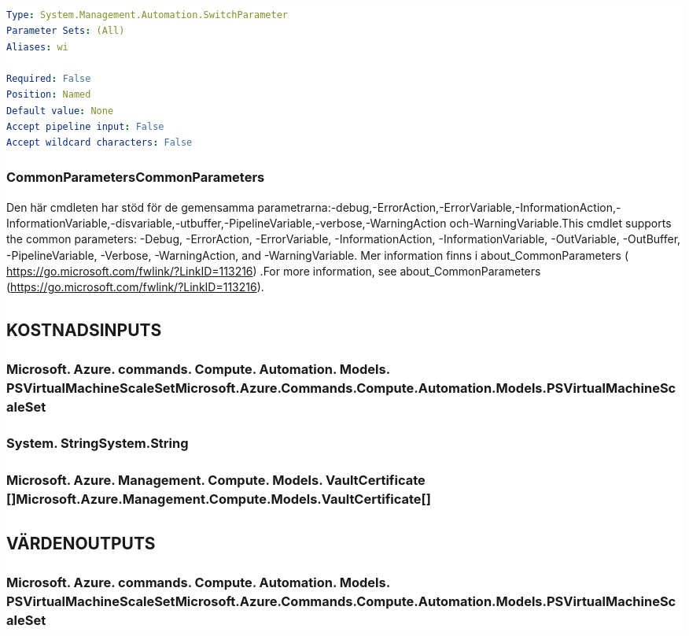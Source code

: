 ```yaml
Type: System.Management.Automation.SwitchParameter
Parameter Sets: (All)
Aliases: wi

Required: False
Position: Named
Default value: None
Accept pipeline input: False
Accept wildcard characters: False
```

### <span data-ttu-id="a8c56-136">CommonParameters</span><span class="sxs-lookup"><span data-stu-id="a8c56-136">CommonParameters</span></span>
<span data-ttu-id="a8c56-137">Den här cmdleten har stöd för de gemensamma parametrarna:-debug,-ErrorAction,-ErrorVariable,-InformationAction,-InformationVariable,-disvariable,-utbuffer,-PipelineVariable,-verbose,-WarningAction och-WarningVariable.</span><span class="sxs-lookup"><span data-stu-id="a8c56-137">This cmdlet supports the common parameters: -Debug, -ErrorAction, -ErrorVariable, -InformationAction, -InformationVariable, -OutVariable, -OutBuffer, -PipelineVariable, -Verbose, -WarningAction, and -WarningVariable.</span></span> <span data-ttu-id="a8c56-138">Mer information finns i about_CommonParameters ( https://go.microsoft.com/fwlink/?LinkID=113216) .</span><span class="sxs-lookup"><span data-stu-id="a8c56-138">For more information, see about_CommonParameters (https://go.microsoft.com/fwlink/?LinkID=113216).</span></span>

## <span data-ttu-id="a8c56-139">KOSTNADS</span><span class="sxs-lookup"><span data-stu-id="a8c56-139">INPUTS</span></span>

### <span data-ttu-id="a8c56-140">Microsoft. Azure. commands. Compute. Automation. Models. PSVirtualMachineScaleSet</span><span class="sxs-lookup"><span data-stu-id="a8c56-140">Microsoft.Azure.Commands.Compute.Automation.Models.PSVirtualMachineScaleSet</span></span>

### <span data-ttu-id="a8c56-141">System. String</span><span class="sxs-lookup"><span data-stu-id="a8c56-141">System.String</span></span>

### <span data-ttu-id="a8c56-142">Microsoft. Azure. Management. Compute. Models. VaultCertificate []</span><span class="sxs-lookup"><span data-stu-id="a8c56-142">Microsoft.Azure.Management.Compute.Models.VaultCertificate[]</span></span>

## <span data-ttu-id="a8c56-143">VÄRDEN</span><span class="sxs-lookup"><span data-stu-id="a8c56-143">OUTPUTS</span></span>

### <span data-ttu-id="a8c56-144">Microsoft. Azure. commands. Compute. Automation. Models. PSVirtualMachineScaleSet</span><span class="sxs-lookup"><span data-stu-id="a8c56-144">Microsoft.Azure.Commands.Compute.Automation.Models.PSVirtualMachineScaleSet</span></span>
